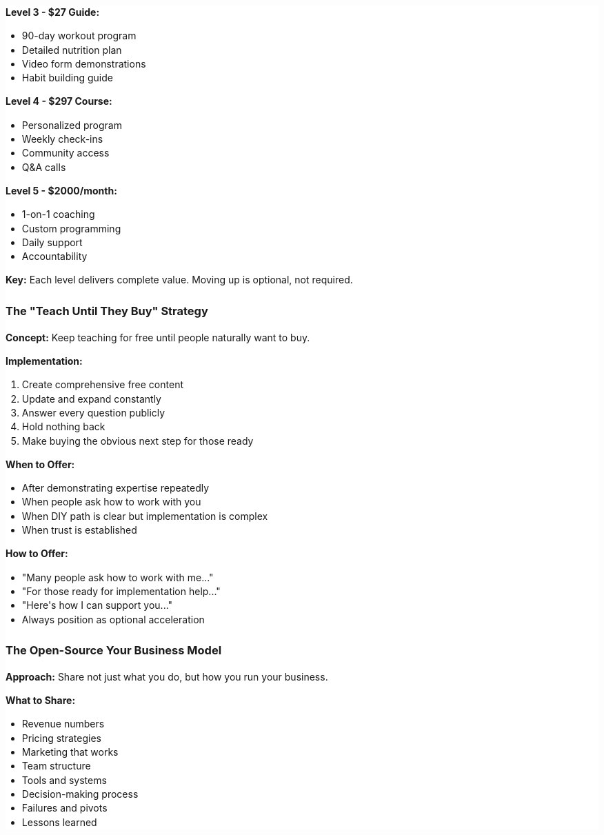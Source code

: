 **Level 3 - $27 Guide:**
- 90-day workout program
- Detailed nutrition plan
- Video form demonstrations
- Habit building guide

**Level 4 - $297 Course:**
- Personalized program
- Weekly check-ins
- Community access
- Q&A calls

**Level 5 - $2000/month:**
- 1-on-1 coaching
- Custom programming
- Daily support
- Accountability

**Key:** Each level delivers complete value. Moving up is optional, not required.

### The "Teach Until They Buy" Strategy

**Concept:**
Keep teaching for free until people naturally want to buy.

**Implementation:**
1. Create comprehensive free content
2. Update and expand constantly
3. Answer every question publicly
4. Hold nothing back
5. Make buying the obvious next step for those ready

**When to Offer:**
- After demonstrating expertise repeatedly
- When people ask how to work with you
- When DIY path is clear but implementation is complex
- When trust is established

**How to Offer:**
- "Many people ask how to work with me..."
- "For those ready for implementation help..."
- "Here's how I can support you..."
- Always position as optional acceleration

### The Open-Source Your Business Model

**Approach:**
Share not just what you do, but how you run your business.

**What to Share:**
- Revenue numbers
- Pricing strategies
- Marketing that works
- Team structure
- Tools and systems
- Decision-making process
- Failures and pivots
- Lessons learned
